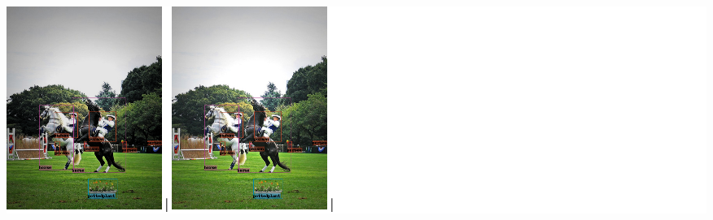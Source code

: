<img src="./images/ChangeBrightness_scale_-0.1.png" style="zoom:50%;" /> | <img src="./images/ChangeBrightness_scale_0.png" style="zoom:50%;" /> |